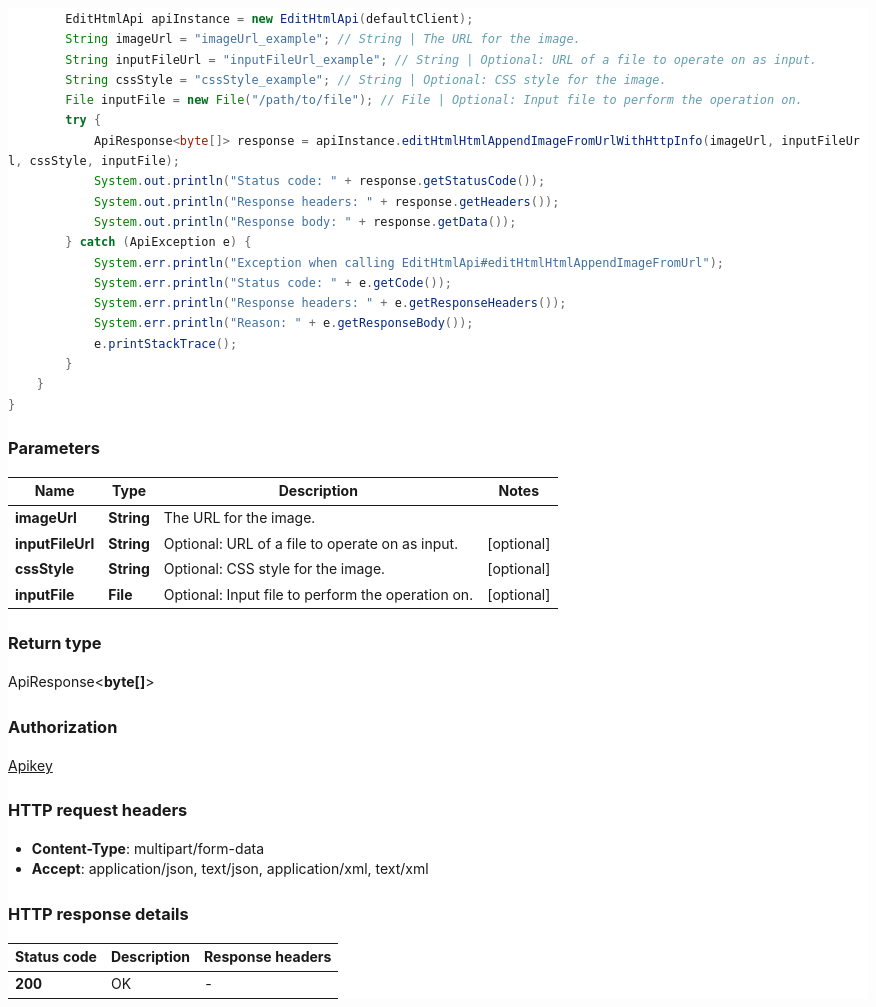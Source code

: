 ```java
        EditHtmlApi apiInstance = new EditHtmlApi(defaultClient);
        String imageUrl = "imageUrl_example"; // String | The URL for the image.
        String inputFileUrl = "inputFileUrl_example"; // String | Optional: URL of a file to operate on as input.
        String cssStyle = "cssStyle_example"; // String | Optional: CSS style for the image.
        File inputFile = new File("/path/to/file"); // File | Optional: Input file to perform the operation on.
        try {
            ApiResponse<byte[]> response = apiInstance.editHtmlHtmlAppendImageFromUrlWithHttpInfo(imageUrl, inputFileUrl, cssStyle, inputFile);
            System.out.println("Status code: " + response.getStatusCode());
            System.out.println("Response headers: " + response.getHeaders());
            System.out.println("Response body: " + response.getData());
        } catch (ApiException e) {
            System.err.println("Exception when calling EditHtmlApi#editHtmlHtmlAppendImageFromUrl");
            System.err.println("Status code: " + e.getCode());
            System.err.println("Response headers: " + e.getResponseHeaders());
            System.err.println("Reason: " + e.getResponseBody());
            e.printStackTrace();
        }
    }
}
```

### Parameters


| Name | Type | Description  | Notes |
|------------- | ------------- | ------------- | -------------|
| **imageUrl** | **String**| The URL for the image. | |
| **inputFileUrl** | **String**| Optional: URL of a file to operate on as input. | [optional] |
| **cssStyle** | **String**| Optional: CSS style for the image. | [optional] |
| **inputFile** | **File**| Optional: Input file to perform the operation on. | [optional] |

### Return type

ApiResponse<**byte[]**>


### Authorization

[Apikey](../README.md#Apikey)

### HTTP request headers

- **Content-Type**: multipart/form-data
- **Accept**: application/json, text/json, application/xml, text/xml

### HTTP response details
| Status code | Description | Response headers |
|-------------|-------------|------------------|
| **200** | OK |  -  |
